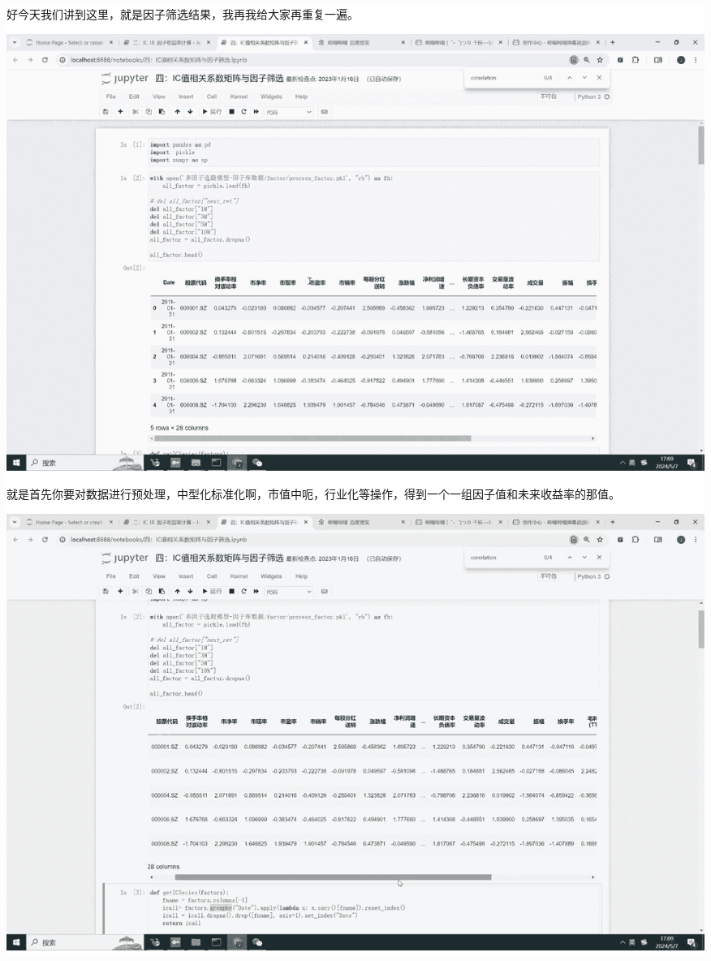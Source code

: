 好今天我们讲到这里，就是因子筛选结果，我再我给大家再重复一遍。

![](img/febc0cb302eb8246082c73f64e4ad87a_91.png)

就是首先你要对数据进行预处理，中型化标准化啊，市值中呃，行业化等操作，得到一个一组因子值和未来收益率的那值。



![](img/febc0cb302eb8246082c73f64e4ad87a_93.png)
